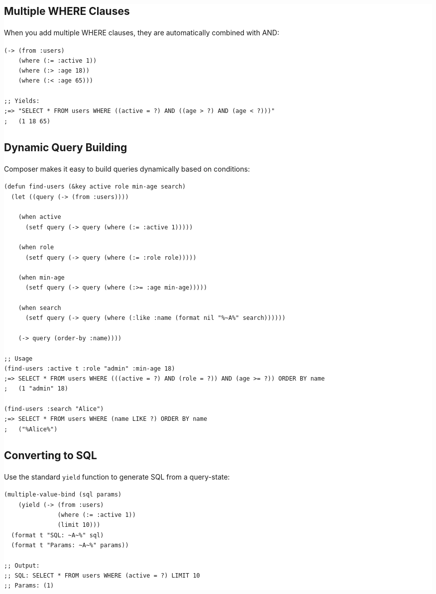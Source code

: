 ## Multiple WHERE Clauses

When you add multiple WHERE clauses, they are automatically combined with AND:

```common-lisp
(-> (from :users)
    (where (:= :active 1))
    (where (:> :age 18))
    (where (:< :age 65)))

;; Yields:
;=> "SELECT * FROM users WHERE ((active = ?) AND ((age > ?) AND (age < ?)))"
;   (1 18 65)
```

## Dynamic Query Building

Composer makes it easy to build queries dynamically based on conditions:

```common-lisp
(defun find-users (&key active role min-age search)
  (let ((query (-> (from :users))))

    (when active
      (setf query (-> query (where (:= :active 1)))))

    (when role
      (setf query (-> query (where (:= :role role)))))

    (when min-age
      (setf query (-> query (where (:>= :age min-age)))))

    (when search
      (setf query (-> query (where (:like :name (format nil "%~A%" search))))))

    (-> query (order-by :name))))

;; Usage
(find-users :active t :role "admin" :min-age 18)
;=> SELECT * FROM users WHERE (((active = ?) AND (role = ?)) AND (age >= ?)) ORDER BY name
;   (1 "admin" 18)

(find-users :search "Alice")
;=> SELECT * FROM users WHERE (name LIKE ?) ORDER BY name
;   ("%Alice%")
```

## Converting to SQL

Use the standard `yield` function to generate SQL from a query-state:

```common-lisp
(multiple-value-bind (sql params)
    (yield (-> (from :users)
               (where (:= :active 1))
               (limit 10)))
  (format t "SQL: ~A~%" sql)
  (format t "Params: ~A~%" params))

;; Output:
;; SQL: SELECT * FROM users WHERE (active = ?) LIMIT 10
;; Params: (1)
```
